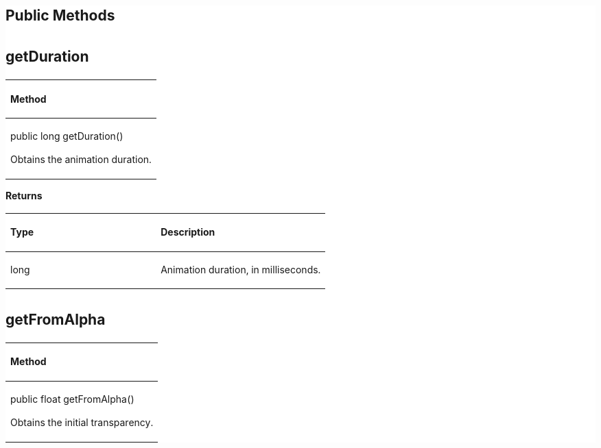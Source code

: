 </table>

## Public Methods<a name="section184932710111"></a>

## getDuration<a name="section11704105017376"></a>

<a name="table6569mcpsimp"></a>
<table><thead align="left"><tr id="row6573mcpsimp"><th class="cellrowborder" valign="top" width="100%" id="mcps1.1.2.1.1"><p id="p6575mcpsimp"><a name="p6575mcpsimp"></a><a name="p6575mcpsimp"></a>Method</p>
</th>
</tr>
</thead>
<tbody><tr id="row6576mcpsimp"><td class="cellrowborder" valign="top" width="100%" headers="mcps1.1.2.1.1 "><p id="p1245820271142"><a name="p1245820271142"></a><a name="p1245820271142"></a>public long getDuration()</p>
<p id="p17377650124613"><a name="p17377650124613"></a><a name="p17377650124613"></a>Obtains the animation duration.</p>
</td>
</tr>
</tbody>
</table>

**Returns**

<a name="table10179125825118"></a>
<table><thead align="left"><tr id="row7179125855116"><th class="cellrowborder" valign="top" width="47%" id="mcps1.1.3.1.1"><p id="p151791358125118"><a name="p151791358125118"></a><a name="p151791358125118"></a>Type</p>
</th>
<th class="cellrowborder" valign="top" width="53%" id="mcps1.1.3.1.2"><p id="p13179135825112"><a name="p13179135825112"></a><a name="p13179135825112"></a>Description</p>
</th>
</tr>
</thead>
<tbody><tr id="row12179155816514"><td class="cellrowborder" valign="top" width="47%" headers="mcps1.1.3.1.1 "><p id="p1179105815115"><a name="p1179105815115"></a><a name="p1179105815115"></a>long</p>
</td>
<td class="cellrowborder" valign="top" width="53%" headers="mcps1.1.3.1.2 "><p id="p2127982521"><a name="p2127982521"></a><a name="p2127982521"></a>Animation duration, in milliseconds.</p>
</td>
</tr>
</tbody>
</table>

## getFromAlpha<a name="section883118354238"></a>

<a name="table1831133511237"></a>
<table><thead align="left"><tr id="row13831193562312"><th class="cellrowborder" valign="top" width="100%" id="mcps1.1.2.1.1"><p id="p883273592312"><a name="p883273592312"></a><a name="p883273592312"></a>Method</p>
</th>
</tr>
</thead>
<tbody><tr id="row0832203502313"><td class="cellrowborder" valign="top" width="100%" headers="mcps1.1.2.1.1 "><p id="p37443263153"><a name="p37443263153"></a><a name="p37443263153"></a>public float getFromAlpha()</p>
<p id="p983273518234"><a name="p983273518234"></a><a name="p983273518234"></a>Obtains the initial transparency. </p>
</td>
</tr>
</tbody>
</table>
